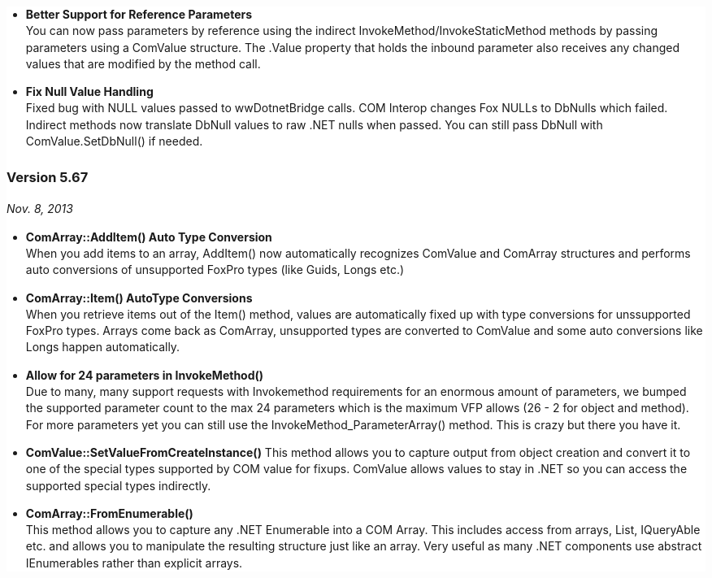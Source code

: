 * **Better Support for Reference Parameters**<br/>
You can now pass parameters by reference using the indirect InvokeMethod/InvokeStaticMethod methods by passing parameters using a ComValue structure. The .Value property that holds the inbound parameter also receives any changed values that are modified by the method call.

* **Fix Null Value Handling**<br/>
Fixed bug with NULL values passed to wwDotnetBridge calls. COM Interop changes Fox NULLs to DbNulls which failed. Indirect methods now translate DbNull values to raw .NET nulls when passed. You can still pass DbNull with ComValue.SetDbNull() if needed.

### Version 5.67
*Nov. 8, 2013*

* **ComArray::AddItem() Auto Type Conversion**<br/>
When you add items to an array, AddItem() now automatically
recognizes ComValue and ComArray structures and performs
auto conversions of unsupported FoxPro types (like Guids, Longs etc.)

* **ComArray::Item() AutoType Conversions**<br/>
When you retrieve items out of the Item() method, values are 
automatically fixed up with type conversions for unssupported
FoxPro types. Arrays come back as ComArray, unsupported types
are converted to ComValue and some auto conversions like Longs
happen automatically.

* **Allow for 24 parameters in InvokeMethod()**<br/>
Due to many, many support requests with Invokemethod requirements
for an enormous amount of parameters, we bumped the supported parameter 
count to the max 24 parameters which is the maximum VFP allows 
(26 - 2 for object and method). For more parameters yet you can 
still use the InvokeMethod_ParameterArray() method. This is crazy but there you have it.

* **ComValue::SetValueFromCreateInstance()**
This method allows you to capture output from object creation and convert
it to one of the special types supported by COM value for fixups. ComValue
allows values to stay in .NET so you can access the supported special types
indirectly.

* **ComArray::FromEnumerable()**<br/>
This method allows you to capture any .NET Enumerable into a COM Array.
This includes access from arrays, List<T>, IQueryAble<T> etc. and allows
you to manipulate the resulting structure just like an array. Very useful
as many .NET components use abstract IEnumerables rather than explicit
arrays.